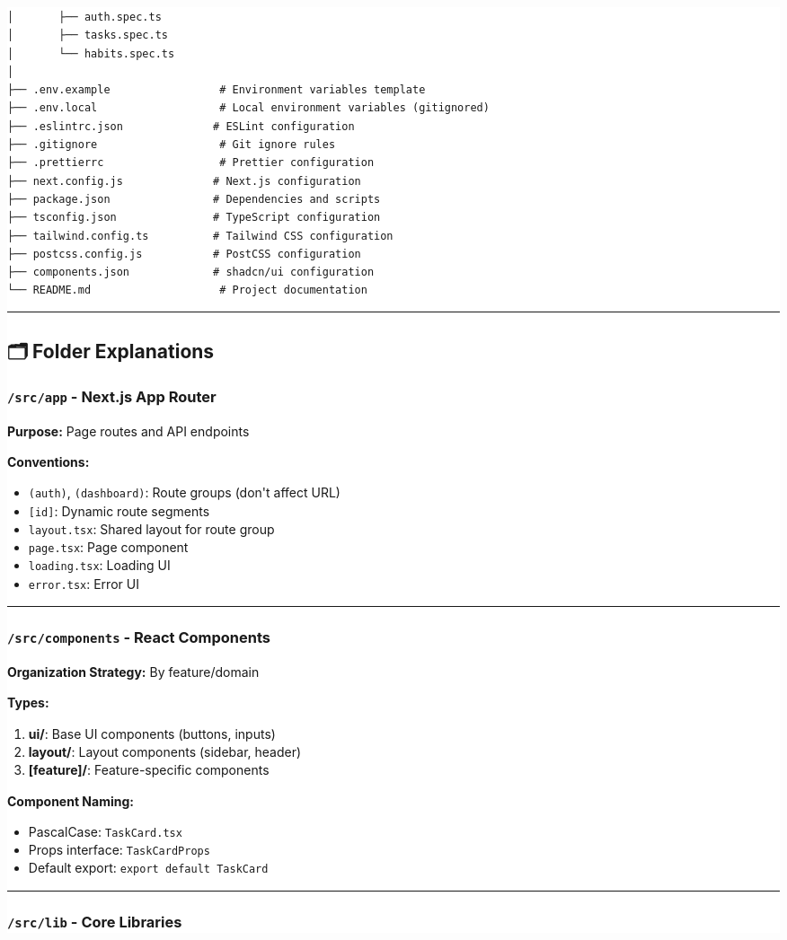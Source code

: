 ```
│       ├── auth.spec.ts
│       ├── tasks.spec.ts
│       └── habits.spec.ts
│
├── .env.example                 # Environment variables template
├── .env.local                   # Local environment variables (gitignored)
├── .eslintrc.json              # ESLint configuration
├── .gitignore                   # Git ignore rules
├── .prettierrc                  # Prettier configuration
├── next.config.js              # Next.js configuration
├── package.json                # Dependencies and scripts
├── tsconfig.json               # TypeScript configuration
├── tailwind.config.ts          # Tailwind CSS configuration
├── postcss.config.js           # PostCSS configuration
├── components.json             # shadcn/ui configuration
└── README.md                    # Project documentation
```

---

## 🗂️ Folder Explanations

### `/src/app` - Next.js App Router

**Purpose:** Page routes and API endpoints

**Conventions:**
- `(auth)`, `(dashboard)`: Route groups (don't affect URL)
- `[id]`: Dynamic route segments
- `layout.tsx`: Shared layout for route group
- `page.tsx`: Page component
- `loading.tsx`: Loading UI
- `error.tsx`: Error UI

---

### `/src/components` - React Components

**Organization Strategy:** By feature/domain

**Types:**
1. **ui/**: Base UI components (buttons, inputs)
2. **layout/**: Layout components (sidebar, header)
3. **[feature]/**: Feature-specific components

**Component Naming:**
- PascalCase: `TaskCard.tsx`
- Props interface: `TaskCardProps`
- Default export: `export default TaskCard`

---

### `/src/lib` - Core Libraries

